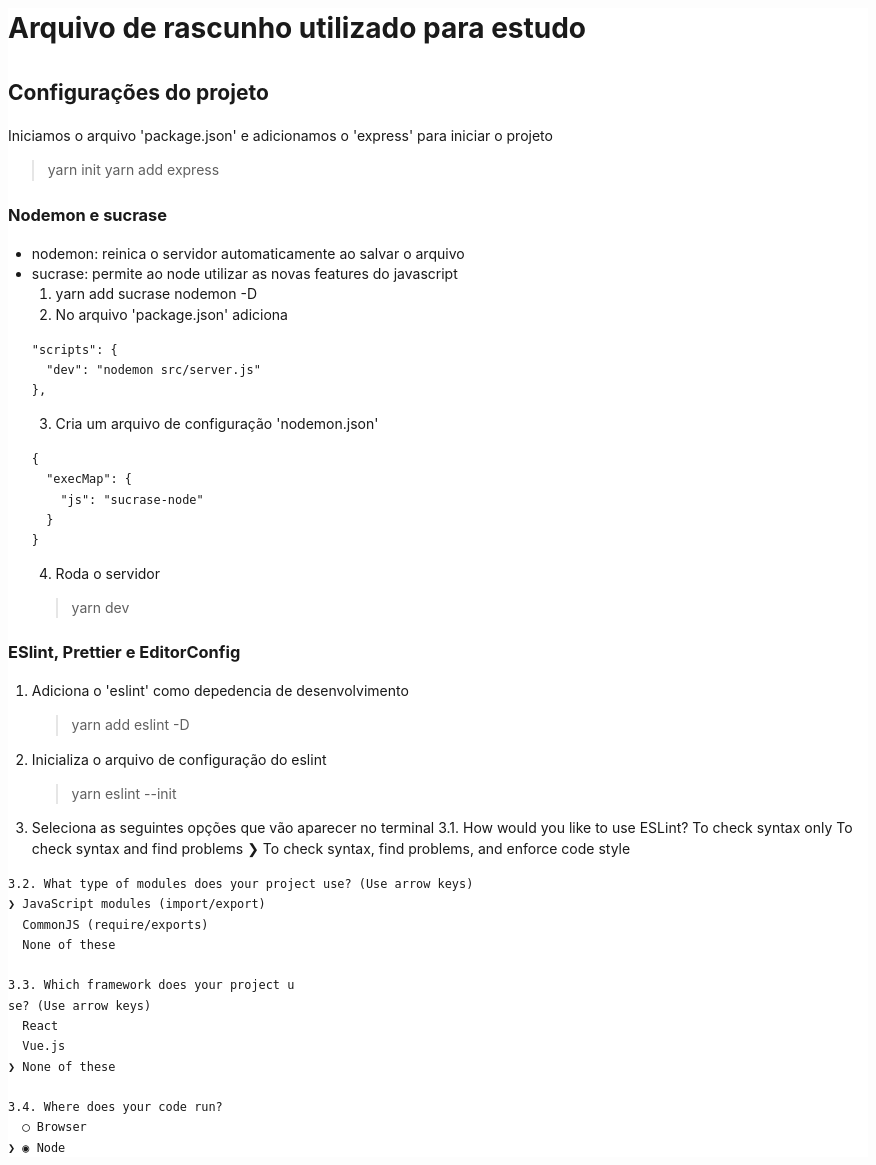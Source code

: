 # Arquivo de rascunho utilizado para estudo
## Configurações do projeto
Iniciamos o arquivo 'package.json' e adicionamos o 'express' para iniciar o projeto
> yarn init
> yarn add express

### Nodemon e sucrase
- nodemon: reinica o servidor automaticamente ao salvar o arquivo
- sucrase: permite ao node utilizar as novas features do javascript
  1. yarn add sucrase nodemon -D
  2. No arquivo 'package.json' adiciona
  ```
  "scripts": {
    "dev": "nodemon src/server.js"
  },
  ```
  3. Cria um arquivo de configuração 'nodemon.json'
  ```
  {
    "execMap": {
      "js": "sucrase-node"
    }
  }
  ```
  4. Roda o servidor
    > yarn dev

### ESlint, Prettier e EditorConfig
  1. Adiciona o 'eslint' como depedencia de desenvolvimento
      > yarn add eslint -D
  2. Inicializa o arquivo de configuração do eslint
      > yarn eslint --init
  3. Seleciona as seguintes opções que vão aparecer no terminal
    3.1. How would you like to use ESLint?
      To check syntax only
      To check syntax and find problems
    ❯ To check syntax, find problems, and enforce code style

    3.2. What type of modules does your project use? (Use arrow keys)
    ❯ JavaScript modules (import/export)
      CommonJS (require/exports)
      None of these

    3.3. Which framework does your project u
    se? (Use arrow keys)
      React
      Vue.js
    ❯ None of these

    3.4. Where does your code run?
      ◯ Browser
    ❯ ◉ Node
